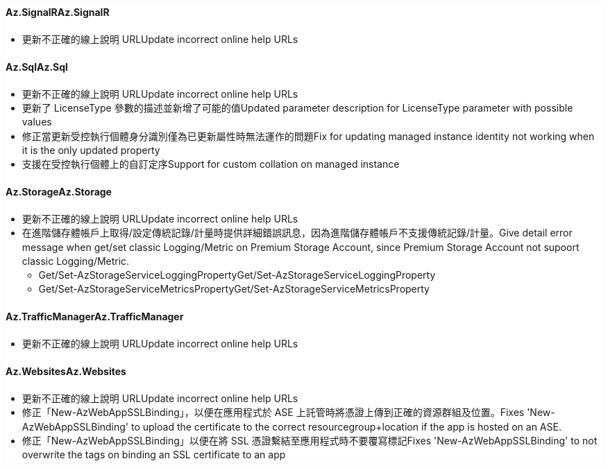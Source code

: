 #### <a name="azsignalr"></a><span data-ttu-id="eeb0f-258">Az.SignalR</span><span class="sxs-lookup"><span data-stu-id="eeb0f-258">Az.SignalR</span></span>
* <span data-ttu-id="eeb0f-259">更新不正確的線上說明 URL</span><span class="sxs-lookup"><span data-stu-id="eeb0f-259">Update incorrect online help URLs</span></span>

#### <a name="azsql"></a><span data-ttu-id="eeb0f-260">Az.Sql</span><span class="sxs-lookup"><span data-stu-id="eeb0f-260">Az.Sql</span></span>
* <span data-ttu-id="eeb0f-261">更新不正確的線上說明 URL</span><span class="sxs-lookup"><span data-stu-id="eeb0f-261">Update incorrect online help URLs</span></span>
* <span data-ttu-id="eeb0f-262">更新了 LicenseType 參數的描述並新增了可能的值</span><span class="sxs-lookup"><span data-stu-id="eeb0f-262">Updated parameter description for LicenseType parameter with possible values</span></span>
* <span data-ttu-id="eeb0f-263">修正當更新受控執行個體身分識別僅為已更新屬性時無法運作的問題</span><span class="sxs-lookup"><span data-stu-id="eeb0f-263">Fix for updating managed instance identity not working when it is the only updated property</span></span>
* <span data-ttu-id="eeb0f-264">支援在受控執行個體上的自訂定序</span><span class="sxs-lookup"><span data-stu-id="eeb0f-264">Support for custom collation on managed instance</span></span>

#### <a name="azstorage"></a><span data-ttu-id="eeb0f-265">Az.Storage</span><span class="sxs-lookup"><span data-stu-id="eeb0f-265">Az.Storage</span></span>
* <span data-ttu-id="eeb0f-266">更新不正確的線上說明 URL</span><span class="sxs-lookup"><span data-stu-id="eeb0f-266">Update incorrect online help URLs</span></span>
* <span data-ttu-id="eeb0f-267">在進階儲存體帳戶上取得/設定傳統記錄/計量時提供詳細錯誤訊息，因為進階儲存體帳戶不支援傳統記錄/計量。</span><span class="sxs-lookup"><span data-stu-id="eeb0f-267">Give detail error message when get/set classic Logging/Metric on Premium Storage Account, since Premium Storage Account not supoort classic Logging/Metric.</span></span>
    - <span data-ttu-id="eeb0f-268">Get/Set-AzStorageServiceLoggingProperty</span><span class="sxs-lookup"><span data-stu-id="eeb0f-268">Get/Set-AzStorageServiceLoggingProperty</span></span>
    - <span data-ttu-id="eeb0f-269">Get/Set-AzStorageServiceMetricsProperty</span><span class="sxs-lookup"><span data-stu-id="eeb0f-269">Get/Set-AzStorageServiceMetricsProperty</span></span>

#### <a name="aztrafficmanager"></a><span data-ttu-id="eeb0f-270">Az.TrafficManager</span><span class="sxs-lookup"><span data-stu-id="eeb0f-270">Az.TrafficManager</span></span>
* <span data-ttu-id="eeb0f-271">更新不正確的線上說明 URL</span><span class="sxs-lookup"><span data-stu-id="eeb0f-271">Update incorrect online help URLs</span></span>

#### <a name="azwebsites"></a><span data-ttu-id="eeb0f-272">Az.Websites</span><span class="sxs-lookup"><span data-stu-id="eeb0f-272">Az.Websites</span></span>
* <span data-ttu-id="eeb0f-273">更新不正確的線上說明 URL</span><span class="sxs-lookup"><span data-stu-id="eeb0f-273">Update incorrect online help URLs</span></span>
* <span data-ttu-id="eeb0f-274">修正「New-AzWebAppSSLBinding」，以便在應用程式於 ASE 上託管時將憑證上傳到正確的資源群組及位置。</span><span class="sxs-lookup"><span data-stu-id="eeb0f-274">Fixes 'New-AzWebAppSSLBinding' to upload the certificate to the correct resourcegroup+location if the app is hosted on an ASE.</span></span>
* <span data-ttu-id="eeb0f-275">修正「New-AzWebAppSSLBinding」以便在將 SSL 憑證繫結至應用程式時不要覆寫標記</span><span class="sxs-lookup"><span data-stu-id="eeb0f-275">Fixes 'New-AzWebAppSSLBinding' to not overwrite the tags on binding an SSL certificate to an app</span></span>

